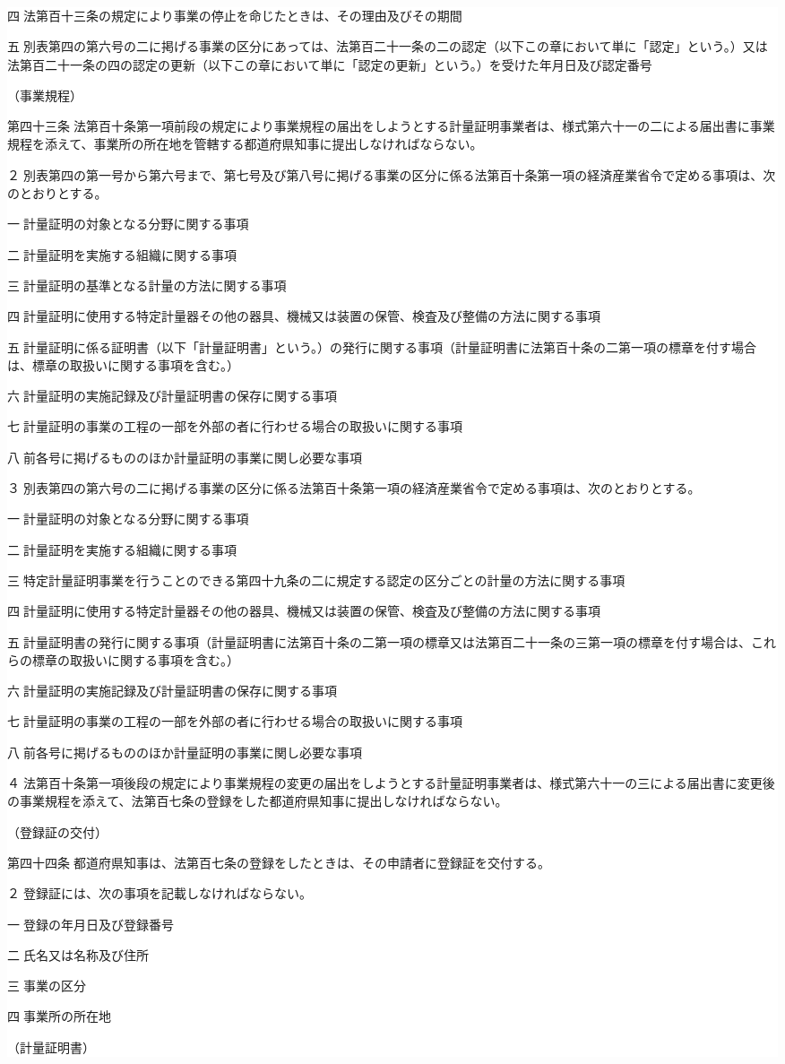 四 法第百十三条の規定により事業の停止を命じたときは、その理由及びその期間

五 別表第四の第六号の二に掲げる事業の区分にあっては、法第百二十一条の二の認定（以下この章において単に「認定」という。）又は法第百二十一条の四の認定の更新（以下この章において単に「認定の更新」という。）を受けた年月日及び認定番号

（事業規程）

第四十三条 法第百十条第一項前段の規定により事業規程の届出をしようとする計量証明事業者は、様式第六十一の二による届出書に事業規程を添えて、事業所の所在地を管轄する都道府県知事に提出しなければならない。

２ 別表第四の第一号から第六号まで、第七号及び第八号に掲げる事業の区分に係る法第百十条第一項の経済産業省令で定める事項は、次のとおりとする。

一 計量証明の対象となる分野に関する事項

二 計量証明を実施する組織に関する事項

三 計量証明の基準となる計量の方法に関する事項

四 計量証明に使用する特定計量器その他の器具、機械又は装置の保管、検査及び整備の方法に関する事項

五 計量証明に係る証明書（以下「計量証明書」という。）の発行に関する事項（計量証明書に法第百十条の二第一項の標章を付す場合は、標章の取扱いに関する事項を含む。）

六 計量証明の実施記録及び計量証明書の保存に関する事項

七 計量証明の事業の工程の一部を外部の者に行わせる場合の取扱いに関する事項

八 前各号に掲げるもののほか計量証明の事業に関し必要な事項

３ 別表第四の第六号の二に掲げる事業の区分に係る法第百十条第一項の経済産業省令で定める事項は、次のとおりとする。

一 計量証明の対象となる分野に関する事項

二 計量証明を実施する組織に関する事項

三 特定計量証明事業を行うことのできる第四十九条の二に規定する認定の区分ごとの計量の方法に関する事項

四 計量証明に使用する特定計量器その他の器具、機械又は装置の保管、検査及び整備の方法に関する事項

五 計量証明書の発行に関する事項（計量証明書に法第百十条の二第一項の標章又は法第百二十一条の三第一項の標章を付す場合は、これらの標章の取扱いに関する事項を含む。）

六 計量証明の実施記録及び計量証明書の保存に関する事項

七 計量証明の事業の工程の一部を外部の者に行わせる場合の取扱いに関する事項

八 前各号に掲げるもののほか計量証明の事業に関し必要な事項

４ 法第百十条第一項後段の規定により事業規程の変更の届出をしようとする計量証明事業者は、様式第六十一の三による届出書に変更後の事業規程を添えて、法第百七条の登録をした都道府県知事に提出しなければならない。

（登録証の交付）

第四十四条 都道府県知事は、法第百七条の登録をしたときは、その申請者に登録証を交付する。

２ 登録証には、次の事項を記載しなければならない。

一 登録の年月日及び登録番号

二 氏名又は名称及び住所

三 事業の区分

四 事業所の所在地

（計量証明書）
